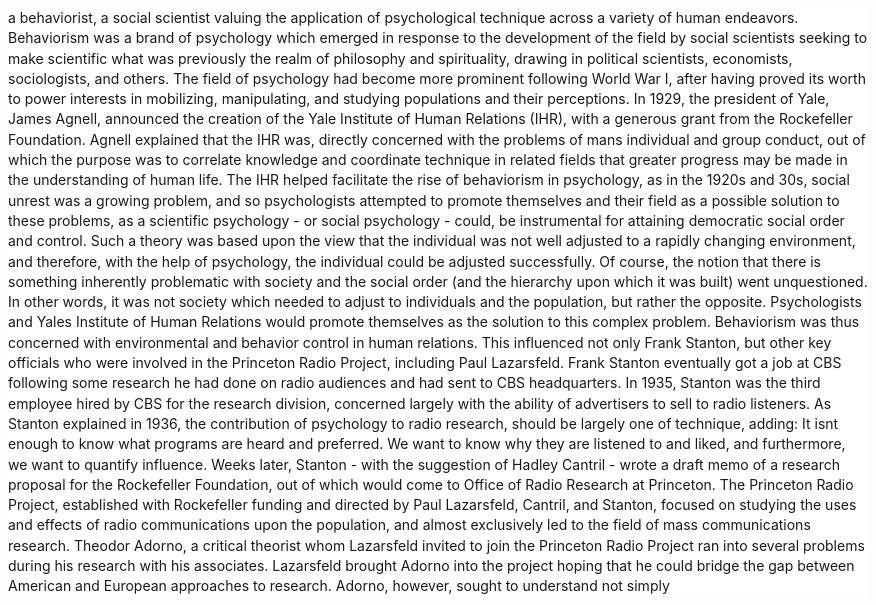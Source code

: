 a behaviorist, a social scientist valuing
the application of psychological technique across a variety of human
endeavors.
Behaviorism was a brand of psychology which
emerged in response to the development of the field by social scientists
seeking to make scientific what was previously the realm of philosophy and
spirituality, drawing in political scientists, economists, sociologists, and
others.
The field of psychology had become more
prominent following World War I, after having proved its worth to power
interests in mobilizing, manipulating, and studying populations and their
perceptions. In 1929, the president of Yale, James Agnell, announced
the creation of the Yale Institute of Human Relations (IHR), with a generous
grant from the Rockefeller Foundation.
Agnell explained that the IHR was,
directly concerned with the problems of
mans individual and group conduct, out of which the purpose was to
correlate knowledge and coordinate technique in related fields that
greater progress may be made in the understanding of human life.
The IHR helped facilitate the rise of
behaviorism in psychology, as in the 1920s and 30s, social unrest was a
growing problem, and so psychologists attempted to promote themselves and
their field as a possible solution to these problems, as a scientific
psychology - or social psychology - could,
be instrumental for attaining democratic
social order and control.
Such a theory was based upon the view that the
individual was not well adjusted to a rapidly changing environment, and
therefore, with the help of psychology, the individual could be adjusted
successfully.
Of course, the notion that there is something
inherently problematic with society and the social order (and the hierarchy
upon which it was built) went unquestioned. In other words, it was not
society which needed to adjust to individuals and the population, but
rather the opposite. Psychologists and Yales Institute of Human Relations
would promote themselves as the solution to this complex problem.
Behaviorism was thus concerned with
environmental and behavior control in human relations. This influenced not
only Frank Stanton, but other key officials who were involved in the
Princeton Radio Project, including Paul Lazarsfeld.
Frank Stanton eventually got a job at CBS following some research he had
done on radio audiences and had sent to CBS headquarters.
In 1935, Stanton was the third employee hired by
CBS for the research division, concerned largely with the ability of
advertisers to sell to radio listeners. As Stanton explained in 1936, the
contribution of psychology to radio research,
should be largely one of technique,
adding: It isnt enough to know what programs are heard and preferred.
We want to know why they are listened to and liked, and furthermore, we
want to quantify influence.
Weeks later, Stanton - with the suggestion of
Hadley Cantril - wrote a draft memo of a research proposal for the
Rockefeller Foundation, out of which would come to Office of Radio Research
at Princeton.
The Princeton Radio Project, established with Rockefeller funding and
directed by Paul Lazarsfeld, Cantril, and Stanton, focused on studying the
uses and effects of radio communications upon the population, and almost
exclusively led to the field of mass communications research.
Theodor Adorno, a critical theorist whom
Lazarsfeld invited to join the Princeton Radio Project ran into several
problems during his research with his associates. Lazarsfeld brought Adorno
into the project hoping that he could bridge the gap between American and
European approaches to research.
Adorno, however, sought to understand not simply